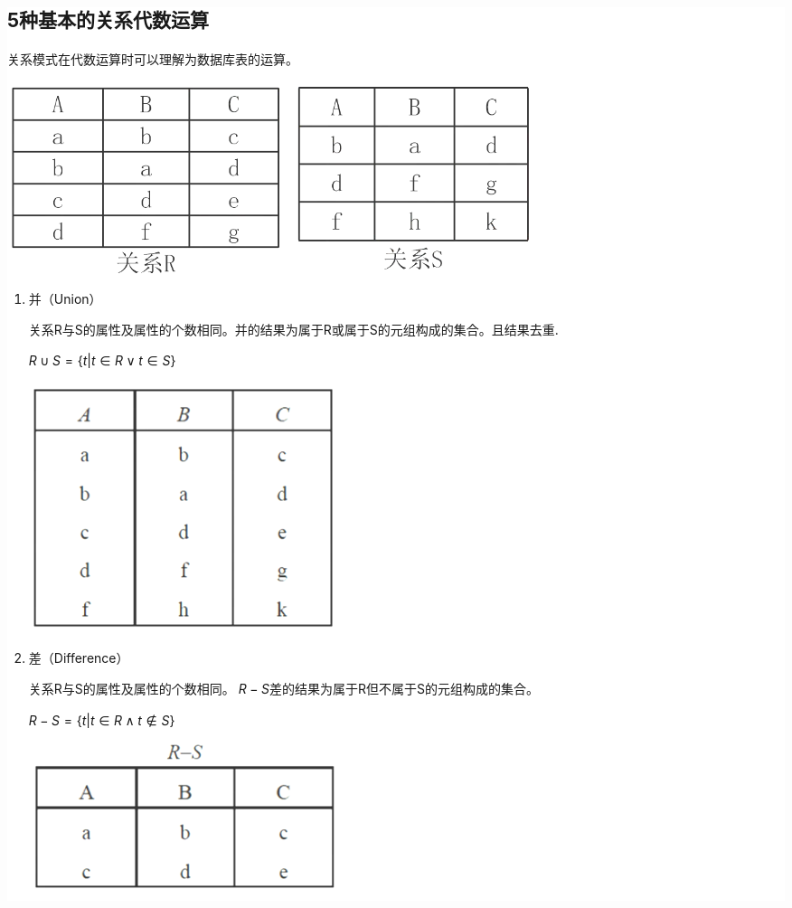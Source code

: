 ## 5种基本的关系代数运算

关系模式在代数运算时可以理解为数据库表的运算。

![alt text](数据库/image_1.png)


1. 并（Union）

    关系R与S的属性及属性的个数相同。并的结果为属于R或属于S的元组构成的集合。且结果去重.

    $R \cup S = \{t|t \in R \lor t \in S\}$

    ![alt text](数据库/image_2.png)


2. 差（Difference）

    关系R与S的属性及属性的个数相同。 $R - S$差的结果为属于R但不属于S的元组构成的集合。

    $R - S = \{t|t \in R \land t \notin S\}$

    ![alt text](数据库/image_3.png)
